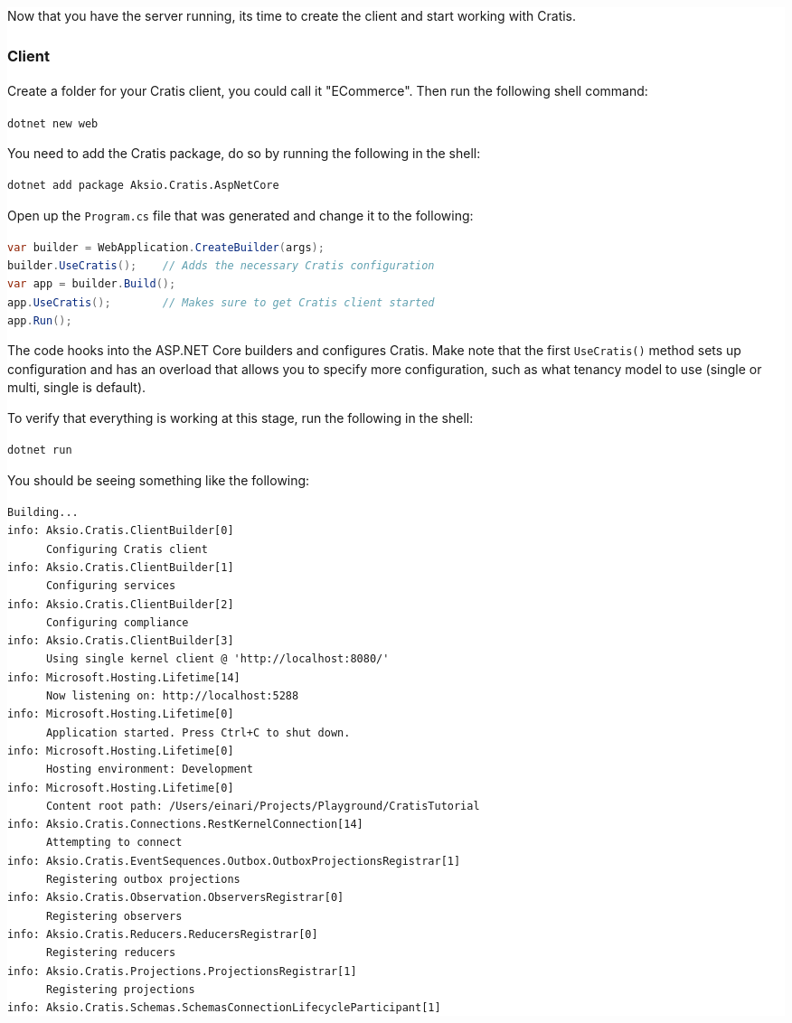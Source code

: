 Now that you have the server running, its time to create the client and
start working with Cratis.

### Client

Create a folder for your Cratis client, you could call it "ECommerce".
Then run the following shell command:

```shell
dotnet new web
```

You need to add the Cratis package, do so by running the following in the shell:

```shell
dotnet add package Aksio.Cratis.AspNetCore
```

Open up the `Program.cs` file that was generated and change it to the following:

```c#
var builder = WebApplication.CreateBuilder(args);
builder.UseCratis();    // Adds the necessary Cratis configuration
var app = builder.Build();
app.UseCratis();        // Makes sure to get Cratis client started
app.Run();
````

The code hooks into the ASP.NET Core builders and configures Cratis.
Make note that the first `UseCratis()` method sets up configuration and has an
overload that allows you to specify more configuration, such as what tenancy model
to use (single or multi, single is default).

To verify that everything is working at this stage, run the following in the shell:

```shell
dotnet run
```

You should be seeing something like the following:

```shell
Building...
info: Aksio.Cratis.ClientBuilder[0]
      Configuring Cratis client
info: Aksio.Cratis.ClientBuilder[1]
      Configuring services
info: Aksio.Cratis.ClientBuilder[2]
      Configuring compliance
info: Aksio.Cratis.ClientBuilder[3]
      Using single kernel client @ 'http://localhost:8080/'
info: Microsoft.Hosting.Lifetime[14]
      Now listening on: http://localhost:5288
info: Microsoft.Hosting.Lifetime[0]
      Application started. Press Ctrl+C to shut down.
info: Microsoft.Hosting.Lifetime[0]
      Hosting environment: Development
info: Microsoft.Hosting.Lifetime[0]
      Content root path: /Users/einari/Projects/Playground/CratisTutorial
info: Aksio.Cratis.Connections.RestKernelConnection[14]
      Attempting to connect
info: Aksio.Cratis.EventSequences.Outbox.OutboxProjectionsRegistrar[1]
      Registering outbox projections
info: Aksio.Cratis.Observation.ObserversRegistrar[0]
      Registering observers
info: Aksio.Cratis.Reducers.ReducersRegistrar[0]
      Registering reducers
info: Aksio.Cratis.Projections.ProjectionsRegistrar[1]
      Registering projections
info: Aksio.Cratis.Schemas.SchemasConnectionLifecycleParticipant[1]
```